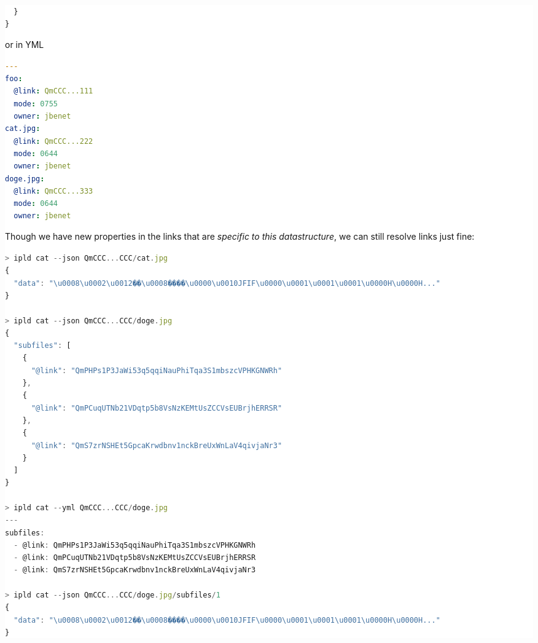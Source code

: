 ```js
  }
}
```

or in YML

```yml
---
foo:
  @link: QmCCC...111
  mode: 0755
  owner: jbenet
cat.jpg:
  @link: QmCCC...222
  mode: 0644
  owner: jbenet
doge.jpg:
  @link: QmCCC...333
  mode: 0644
  owner: jbenet
```

Though we have new properties in the links that are _specific to this datastructure_, we can still resolve links just fine:

```js
> ipld cat --json QmCCC...CCC/cat.jpg
{
  "data": "\u0008\u0002\u0012��\u0008����\u0000\u0010JFIF\u0000\u0001\u0001\u0001\u0000H\u0000H..."
}

> ipld cat --json QmCCC...CCC/doge.jpg
{
  "subfiles": [
    {
      "@link": "QmPHPs1P3JaWi53q5qqiNauPhiTqa3S1mbszcVPHKGNWRh"
    },
    {
      "@link": "QmPCuqUTNb21VDqtp5b8VsNzKEMtUsZCCVsEUBrjhERRSR"
    },
    {
      "@link": "QmS7zrNSHEt5GpcaKrwdbnv1nckBreUxWnLaV4qivjaNr3"
    }
  ]
}

> ipld cat --yml QmCCC...CCC/doge.jpg
---
subfiles:
  - @link: QmPHPs1P3JaWi53q5qqiNauPhiTqa3S1mbszcVPHKGNWRh
  - @link: QmPCuqUTNb21VDqtp5b8VsNzKEMtUsZCCVsEUBrjhERRSR
  - @link: QmS7zrNSHEt5GpcaKrwdbnv1nckBreUxWnLaV4qivjaNr3

> ipld cat --json QmCCC...CCC/doge.jpg/subfiles/1
{
  "data": "\u0008\u0002\u0012��\u0008����\u0000\u0010JFIF\u0000\u0001\u0001\u0001\u0000H\u0000H..."
}
```

